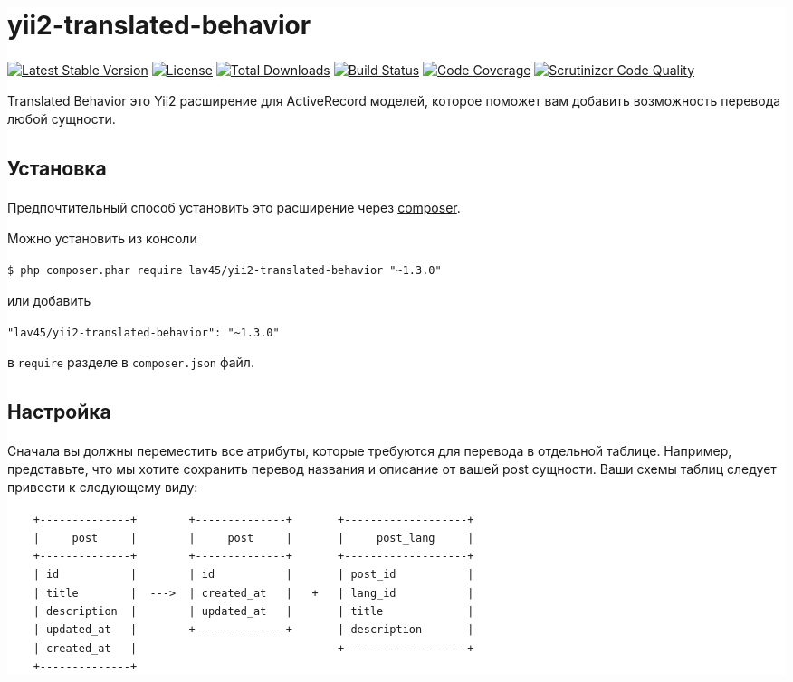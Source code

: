 yii2-translated-behavior
===================

[![Latest Stable Version](https://poser.pugx.org/lav45/yii2-translated-behavior/v/stable)](https://packagist.org/packages/lav45/yii2-translated-behavior)
[![License](https://poser.pugx.org/lav45/yii2-translated-behavior/license)](https://packagist.org/packages/lav45/yii2-translated-behavior)
[![Total Downloads](https://poser.pugx.org/lav45/yii2-translated-behavior/downloads)](https://packagist.org/packages/lav45/yii2-translated-behavior)
[![Build Status](https://travis-ci.org/LAV45/yii2-translated-behavior.svg?branch=master)](https://travis-ci.org/lav45/yii2-translated-behavior)
[![Code Coverage](https://scrutinizer-ci.com/g/lav45/yii2-translated-behavior/badges/coverage.png?b=master)](https://scrutinizer-ci.com/g/lav45/yii2-translated-behavior/)
[![Scrutinizer Code Quality](https://scrutinizer-ci.com/g/lav45/yii2-translated-behavior/badges/quality-score.png?b=master)](https://scrutinizer-ci.com/g/lav45/yii2-translated-behavior/)

Translated Behavior это Yii2 расширение для ActiveRecord моделей, которое поможет вам добавить возможность перевода любой сущности.

## Установка

Предпочтительный способ установить это расширение через [composer](http://getcomposer.org/download/).

Можно установить из консоли

```
$ php composer.phar require lav45/yii2-translated-behavior "~1.3.0"
```

или добавить

```
"lav45/yii2-translated-behavior": "~1.3.0"
```

в ```require``` разделе в `composer.json` файл.

## Настройка

Сначала вы должны переместить все атрибуты, которые требуются для перевода в отдельной таблице. Например, представьте, что мы
хотите сохранить перевод названия и описание от вашей post сущности. Ваши схемы таблиц следует привести к следующему виду:
```
    +--------------+        +--------------+       +-------------------+
    |     post     |        |     post     |       |     post_lang     |
    +--------------+        +--------------+       +-------------------+
    | id           |        | id           |       | post_id           |
    | title        |  --->  | created_at   |   +   | lang_id           |
    | description  |        | updated_at   |       | title             |
    | updated_at   |        +--------------+       | description       |
    | created_at   |                               +-------------------+
    +--------------+

```
